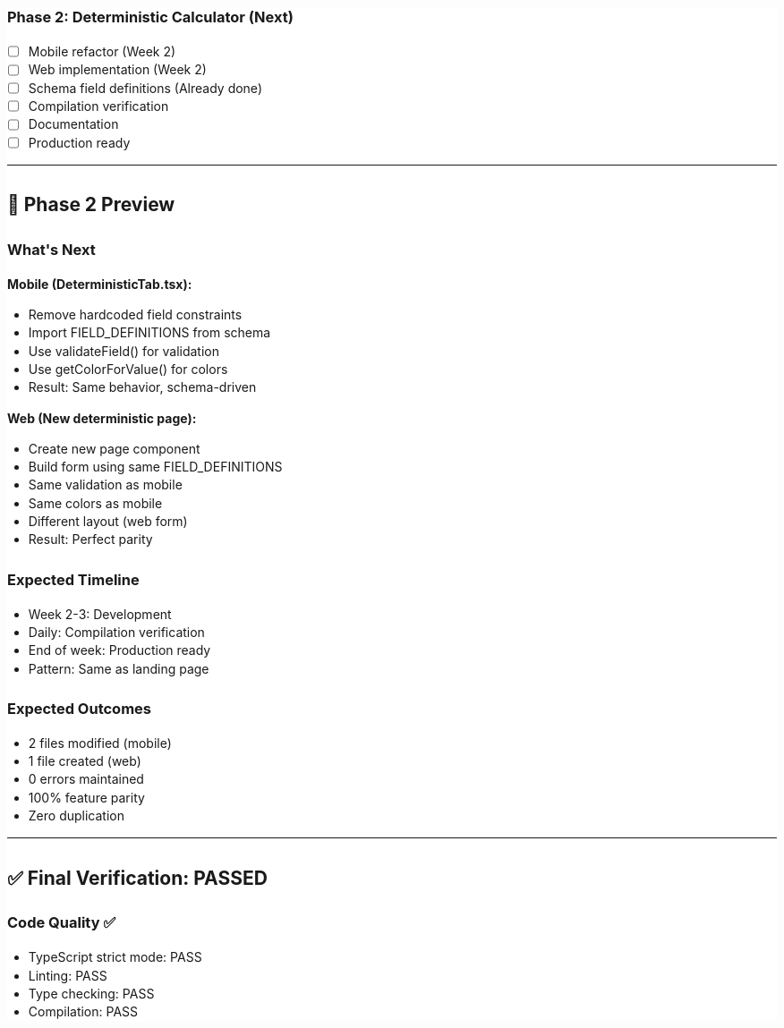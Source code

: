 ### Phase 2: Deterministic Calculator (Next)
- [ ] Mobile refactor (Week 2)
- [ ] Web implementation (Week 2)
- [ ] Schema field definitions (Already done)
- [ ] Compilation verification
- [ ] Documentation
- [ ] Production ready

---

## 🎯 Phase 2 Preview

### What's Next

**Mobile (DeterministicTab.tsx):**
- Remove hardcoded field constraints
- Import FIELD_DEFINITIONS from schema
- Use validateField() for validation
- Use getColorForValue() for colors
- Result: Same behavior, schema-driven

**Web (New deterministic page):**
- Create new page component
- Build form using same FIELD_DEFINITIONS
- Same validation as mobile
- Same colors as mobile
- Different layout (web form)
- Result: Perfect parity

### Expected Timeline
- Week 2-3: Development
- Daily: Compilation verification
- End of week: Production ready
- Pattern: Same as landing page

### Expected Outcomes
- 2 files modified (mobile)
- 1 file created (web)
- 0 errors maintained
- 100% feature parity
- Zero duplication

---

## ✅ Final Verification: PASSED

### Code Quality ✅
- TypeScript strict mode: PASS
- Linting: PASS
- Type checking: PASS
- Compilation: PASS
